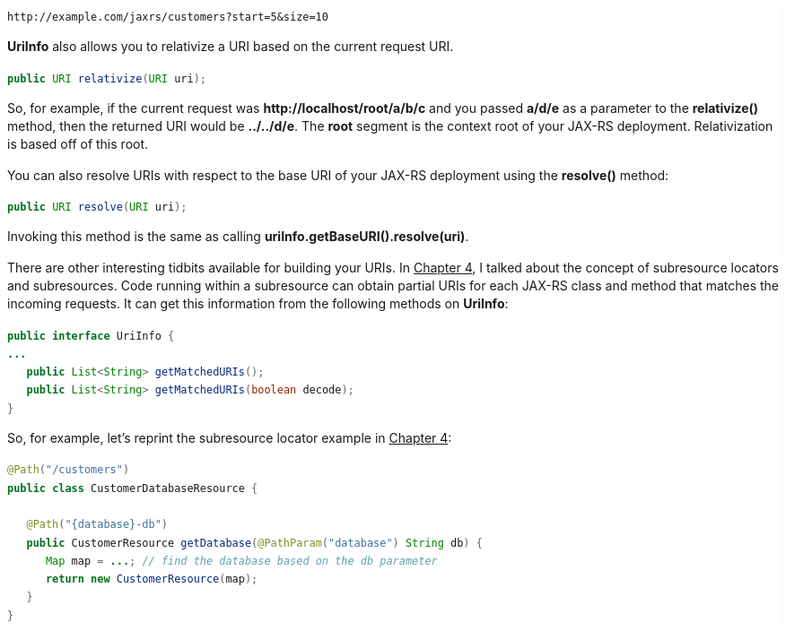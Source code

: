 
```
http://example.com/jaxrs/customers?start=5&size=10
```


**UriInfo** also allows you to relativize a URI based on the current request URI.


```Java
public URI relativize(URI uri);
```


So, for example, if the current request was **http://localhost/root/a/b/c** and you passed **a/d/e** as a parameter to the **relativize()** method, then the returned URI would be **../../d/e**. The **root** segment is the context root of your JAX-RS deployment. Relativization is based off of this root.


You can also resolve URIs with respect to the base URI of your JAX-RS deployment using the **resolve()** method:


```Java
public URI resolve(URI uri);
```


Invoking this method is the same as calling **uriInfo.getBaseURI().resolve(uri)**.


There are other interesting tidbits available for building your URIs. In [Chapter 4](../chapter4/http_method_and_uri_matching.md), I talked about the concept of subresource locators and subresources. Code running within a subresource can obtain partial URIs for each JAX-RS class and method that matches the incoming requests. It can get this information from the following methods on **UriInfo**:


```Java
public interface UriInfo {
...
   public List<String> getMatchedURIs();
   public List<String> getMatchedURIs(boolean decode);
}
```


So, for example, let’s reprint the subresource locator example in [Chapter 4](../chapter4/http_method_and_uri_matching.md):



```Java
@Path("/customers")
public class CustomerDatabaseResource {

   @Path("{database}-db")
   public CustomerResource getDatabase(@PathParam("database") String db) {
      Map map = ...; // find the database based on the db parameter
      return new CustomerResource(map);
   }
}
```
